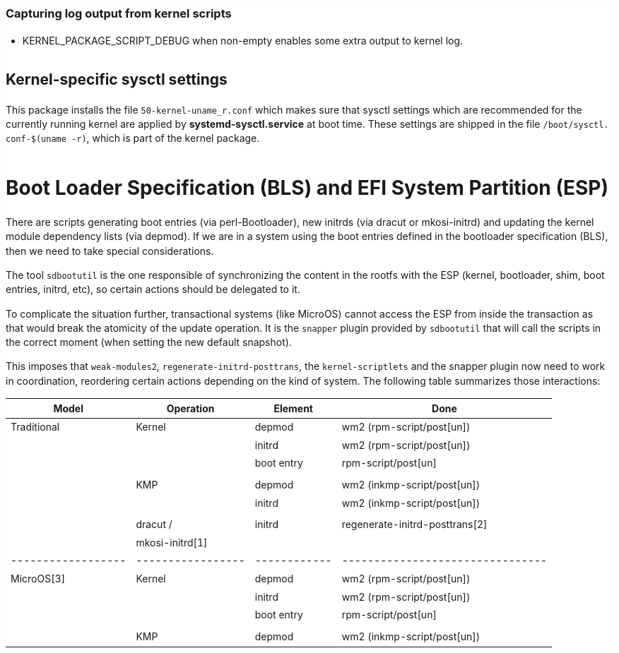 ### Capturing log output from kernel scripts

 * KERNEL_PACKAGE_SCRIPT_DEBUG when non-empty enables some extra output to kernel log.

## Kernel-specific sysctl settings

This package installs the file `50-kernel-uname_r.conf` which makes sure
that sysctl settings which are recommended for the currently running kernel
are applied by **systemd-sysctl.service** at boot time. These settings are
shipped in the file `/boot/sysctl.conf-$(uname -r)`, which is part of the
kernel package.


# Boot Loader Specification (BLS) and EFI System Partition (ESP)

There are scripts generating boot entries (via perl-Bootloader), new
initrds (via dracut or mkosi-initrd) and updating the kernel module dependency
lists (via depmod).  If we are in a system using the boot entries defined in
the bootloader specification (BLS), then we need to take special
considerations.

The tool `sdbootutil` is the one responsible of synchronizing the
content in the rootfs with the ESP (kernel, bootloader, shim, boot
entries, initrd, etc), so certain actions should be delegated to it.

To complicate the situation further, transactional systems (like
MicroOS) cannot access the ESP from inside the transaction as that
would break the atomicity of the update operation.  It is the
`snapper` plugin provided by `sdbootutil` that will call the scripts
in the correct moment (when setting the new default snapshot).

This imposes that `weak-modules2`, `regenerate-initrd-posttrans`, the
`kernel-scriptlets` and the snapper plugin now need to work in
coordination, reordering certain actions depending on the kind of
system.  The following table summarizes those interactions:


| Model            | Operation       | Element    | Done                           |
|------------------|-----------------|------------|--------------------------------|
| Traditional      | Kernel          | depmod     | wm2 (rpm-script/post[un])      |
|                  |                 | initrd     | wm2 (rpm-script/post[un])      |
|                  |                 | boot entry | rpm-script/post[un]            |
|                  |                 |            |                                |
|                  | KMP             | depmod     | wm2 (inkmp-script/post[un])    |
|                  |                 | initrd     | wm2 (inkmp-script/post[un])    |
|                  |                 |            |                                |
|                  | dracut /        | initrd     | regenerate-initrd-posttrans[2] |
|                  | mkosi-initrd[1] |            |                                |
|------------------|-----------------|------------|--------------------------------|
| MicroOS[3]       | Kernel          | depmod     | wm2 (rpm-script/post[un])      |
|                  |                 | initrd     | wm2 (rpm-script/post[un])      |
|                  |                 | boot entry | rpm-script/post[un]            |
|                  |                 |            |                                |
|                  | KMP             | depmod     | wm2 (inkmp-script/post[un])    |